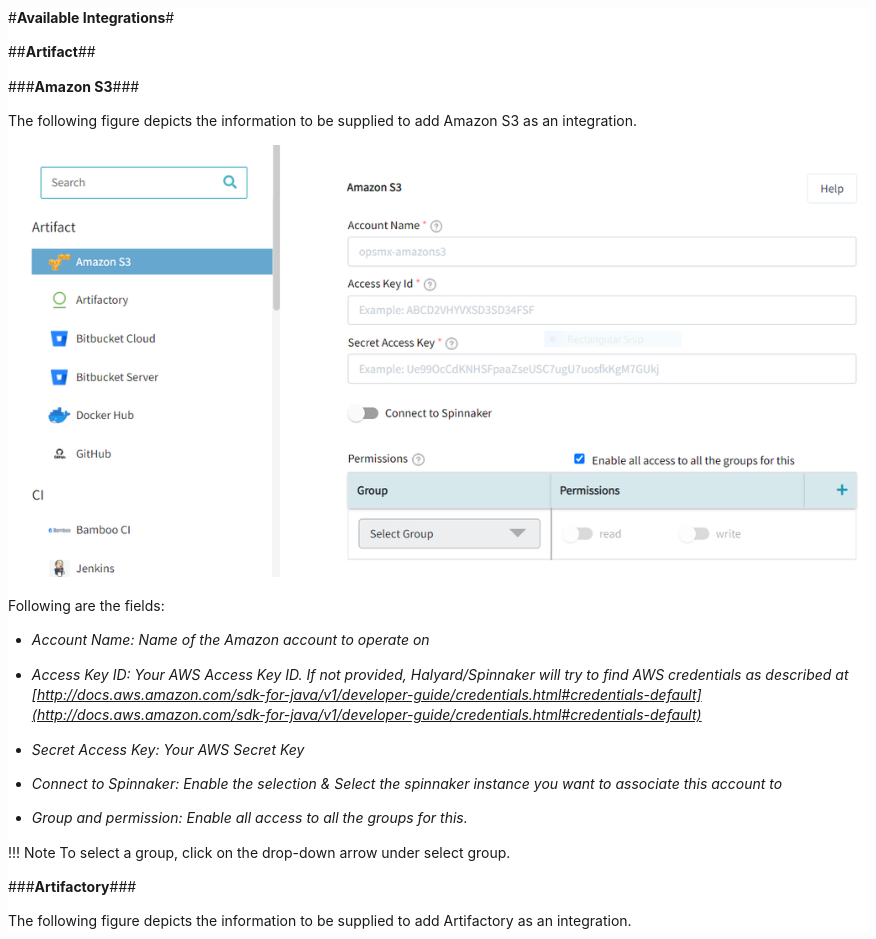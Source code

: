#**Available Integrations**#

##**Artifact**##

###**Amazon S3**###

The following figure depicts the information to be supplied to add Amazon S3 as an integration.

![Available_Integrations1](Available_Integrations1.jpg)

Following are the fields:

* *Account Name: Name of the Amazon account to operate on*

* *Access Key ID: Your AWS Access Key ID. If not provided, Halyard/Spinnaker will try to find AWS credentials as described at [http://docs.aws.amazon.com/sdk-for-java/v1/developer-guide/credentials.html#credentials-default](http://docs.aws.amazon.com/sdk-for-java/v1/developer-guide/credentials.html#credentials-default)*

* *Secret Access Key: Your AWS Secret Key*

* *Connect to Spinnaker: Enable the selection & Select the spinnaker instance you want to associate this account to*

* *Group and permission: Enable all access to all the groups for this.*

!!! Note
	To select a group, click on the drop-down arrow under select group.


###**Artifactory**###

The following figure depicts the information to be supplied to add Artifactory as an integration.
